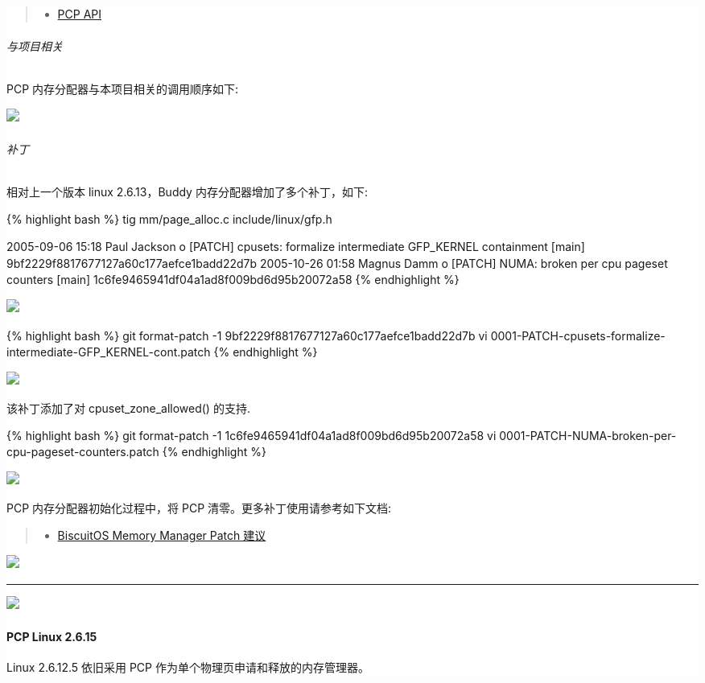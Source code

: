 > - [PCP API](#K)

###### 与项目相关

PCP 内存分配器与本项目相关的调用顺序如下:

![](https://gitee.com/BiscuitOS_team/PictureSet/raw/Gitee/RPI/RPI000850.png)

###### 补丁

相对上一个版本 linux 2.6.13，Buddy 内存分配器增加了多个补丁，如下:

{% highlight bash %}
tig mm/page_alloc.c include/linux/gfp.h

2005-09-06 15:18 Paul Jackson           o [PATCH] cpusets: formalize intermediate GFP_KERNEL containment
                                          [main] 9bf2229f8817677127a60c177aefce1badd22d7b
2005-10-26 01:58 Magnus Damm            o [PATCH] NUMA: broken per cpu pageset counters
                                          [main] 1c6fe9465941df04a1ad8f009bd6d95b20072a58
{% endhighlight %}

![](https://gitee.com/BiscuitOS_team/PictureSet/raw/Gitee/RPI/RPI000935.png)

{% highlight bash %}
git format-patch -1 9bf2229f8817677127a60c177aefce1badd22d7b
vi 0001-PATCH-cpusets-formalize-intermediate-GFP_KERNEL-cont.patch
{% endhighlight %}

![](https://gitee.com/BiscuitOS_team/PictureSet/raw/Gitee/RPI/RPI000936.png)

该补丁添加了对 cpuset_zone_allowed() 的支持.

{% highlight bash %}
git format-patch -1 1c6fe9465941df04a1ad8f009bd6d95b20072a58
vi 0001-PATCH-NUMA-broken-per-cpu-pageset-counters.patch
{% endhighlight %}

![](https://gitee.com/BiscuitOS_team/PictureSet/raw/Gitee/RPI/RPI000937.png)

PCP 内存分配器初始化过程中，将 PCP 清零。更多补丁使用请参考如下文档:

> - [BiscuitOS Memory Manager Patch 建议](https://biscuitos.github.io/blog/HISTORY-MMU/#C00033)

![](https://gitee.com/BiscuitOS_team/PictureSet/raw/Gitee/BiscuitOS/kernel/IND000100.png)

----------------------------------------------

<span id="H-linux-2.6.15"></span>

![](https://gitee.com/BiscuitOS_team/PictureSet/raw/Gitee/RPI/RPI000795.JPG)

#### PCP Linux 2.6.15

Linux 2.6.12.5 依旧采用 PCP 作为单个物理页申请和释放的内存管理器。

